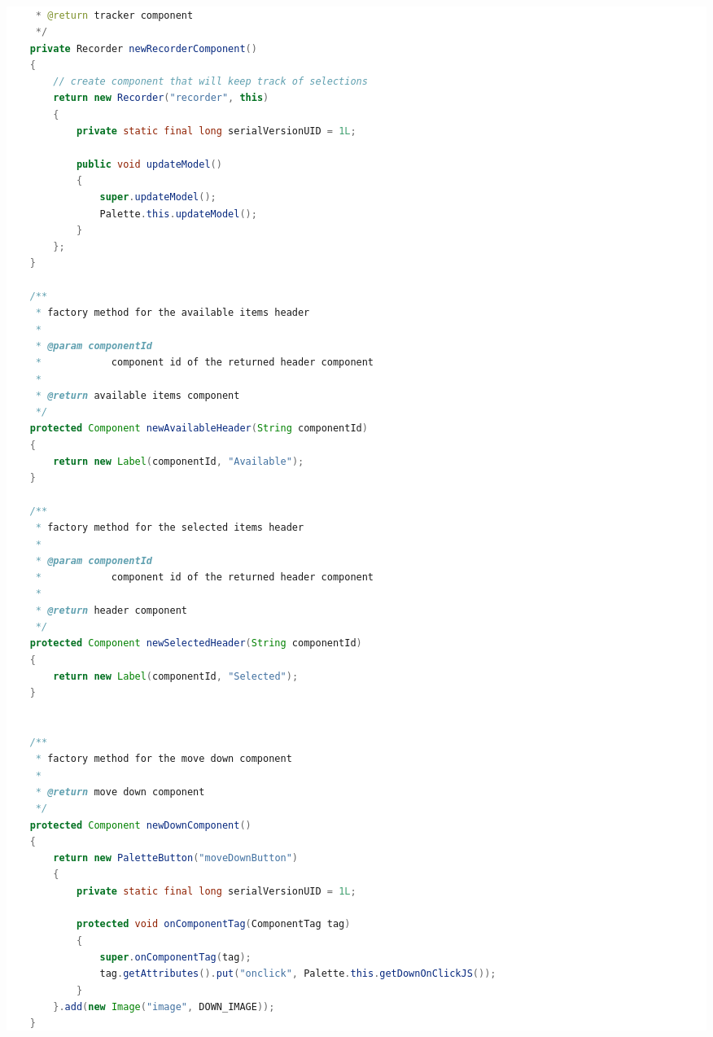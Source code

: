```java
	 * @return tracker component
	 */
	private Recorder newRecorderComponent()
	{
		// create component that will keep track of selections
		return new Recorder("recorder", this)
		{
			private static final long serialVersionUID = 1L;

			public void updateModel()
			{
				super.updateModel();
				Palette.this.updateModel();
			}
		};
	}

	/**
	 * factory method for the available items header
	 * 
	 * @param componentId
	 *            component id of the returned header component
	 * 
	 * @return available items component
	 */
	protected Component newAvailableHeader(String componentId)
	{
		return new Label(componentId, "Available");
	}

	/**
	 * factory method for the selected items header
	 * 
	 * @param componentId
	 *            component id of the returned header component
	 * 
	 * @return header component
	 */
	protected Component newSelectedHeader(String componentId)
	{
		return new Label(componentId, "Selected");
	}


	/**
	 * factory method for the move down component
	 * 
	 * @return move down component
	 */
	protected Component newDownComponent()
	{
		return new PaletteButton("moveDownButton")
		{
			private static final long serialVersionUID = 1L;

			protected void onComponentTag(ComponentTag tag)
			{
				super.onComponentTag(tag);
				tag.getAttributes().put("onclick", Palette.this.getDownOnClickJS());
			}
		}.add(new Image("image", DOWN_IMAGE));
	}

```